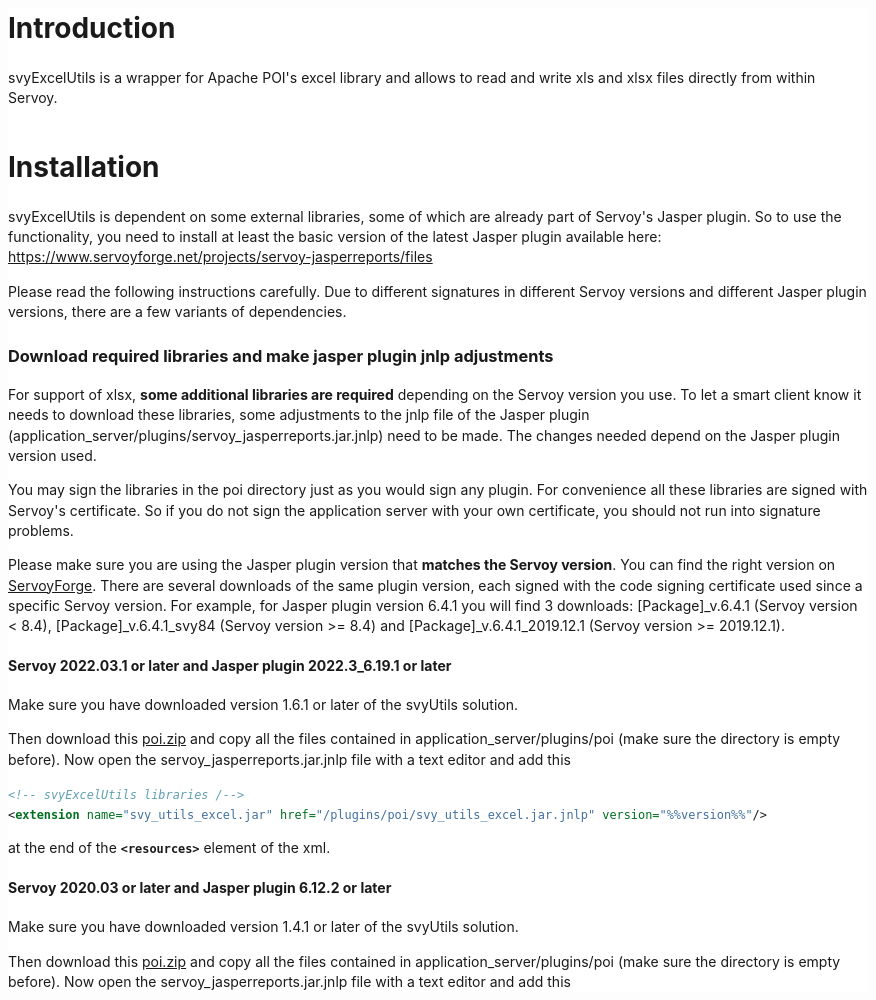 # Introduction
svyExcelUtils is a wrapper for Apache POI's excel library and allows to read and write xls and xlsx files directly from within Servoy.

# Installation
svyExcelUtils is dependent on some external libraries, some of which are already part of Servoy's Jasper plugin. So to use the functionality, you need to install at least the basic version of the latest Jasper plugin available here: https://www.servoyforge.net/projects/servoy-jasperreports/files

Please read the following instructions carefully. Due to different signatures in different Servoy versions and different Jasper plugin versions, there are a few variants of dependencies.

### Download required libraries and make jasper plugin jnlp adjustments

For support of xlsx, **some additional libraries are required** depending on the Servoy version you use. To let a smart client know it needs to download these libraries, some adjustments to the jnlp file of the Jasper plugin (application_server/plugins/servoy_jasperreports.jar.jnlp) need to be made. The changes needed depend on the Jasper plugin version used.

You may sign the libraries in the poi directory just as you would sign any plugin. For convenience all these libraries are signed with Servoy's certificate. So if you do not sign the application server with your own certificate, you should not run into signature problems.

Please make sure you are using the Jasper plugin version that **matches the Servoy version**. You can find the right version on [ServoyForge](https://www.servoyforge.net/projects/servoy-jasperreports/files). There are several downloads of the same plugin version, each signed with the code signing certificate used since a specific Servoy version. For example, for Jasper plugin version 6.4.1 you will find 3 downloads: [Package]_v.6.4.1 (Servoy version < 8.4), [Package]_v.6.4.1_svy84 (Servoy version >= 8.4) and [Package]_v.6.4.1_2019.12.1 (Servoy version >= 2019.12.1).

#### Servoy **2022.03.1** or later and Jasper plugin **2022.3_6.19.1** or later

Make sure you have downloaded version 1.6.1 or later of the svyUtils solution.

Then download this [poi.zip](/Servoy/svyUtils/wiki/svyExcelUtils/plugins_2022_03_1/poi.zip) and copy all the files contained in application_server/plugins/poi (make sure the directory is empty before). Now open the servoy_jasperreports.jar.jnlp file with a text editor and add this

```xml
<!-- svyExcelUtils libraries /-->   
<extension name="svy_utils_excel.jar" href="/plugins/poi/svy_utils_excel.jar.jnlp" version="%%version%%"/>   
```
at the end of the **`<resources>`** element of the xml.

#### Servoy **2020.03** or later and Jasper plugin **6.12.2** or later

Make sure you have downloaded version 1.4.1 or later of the svyUtils solution.

Then download this [poi.zip](/Servoy/svyUtils/wiki/svyExcelUtils/plugins_2020_03/poi.zip) and copy all the files contained in application_server/plugins/poi (make sure the directory is empty before). Now open the servoy_jasperreports.jar.jnlp file with a text editor and add this

